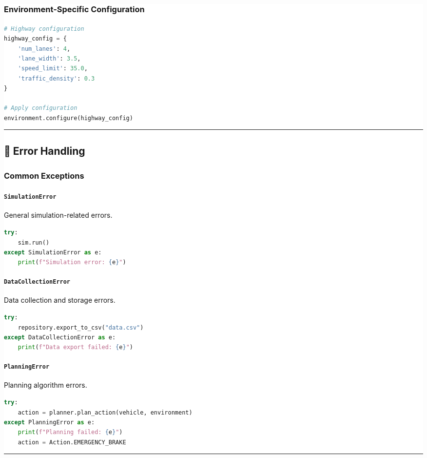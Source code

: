 ### Environment-Specific Configuration

```python
# Highway configuration
highway_config = {
    'num_lanes': 4,
    'lane_width': 3.5,
    'speed_limit': 35.0,
    'traffic_density': 0.3
}

# Apply configuration
environment.configure(highway_config)
```

---

## 🐛 Error Handling

### Common Exceptions

#### `SimulationError`
General simulation-related errors.

```python
try:
    sim.run()
except SimulationError as e:
    print(f"Simulation error: {e}")
```

#### `DataCollectionError`
Data collection and storage errors.

```python
try:
    repository.export_to_csv("data.csv")
except DataCollectionError as e:
    print(f"Data export failed: {e}")
```

#### `PlanningError`
Planning algorithm errors.

```python
try:
    action = planner.plan_action(vehicle, environment)
except PlanningError as e:
    print(f"Planning failed: {e}")
    action = Action.EMERGENCY_BRAKE
```

---
